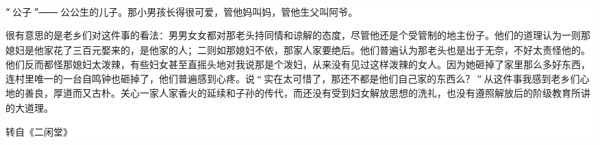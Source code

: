    “
   <span lang="ZH-CN">
    公子
   </span>
   ”——
   <span lang="ZH-CN">
    公公生的儿子。那小男孩长得很可爱，管他妈叫妈，管他生父叫阿爷。
   </span>
  </span>
 </p>
 <p class="MsoNormal">
  <span lang="ZH-CN" style="font-family: 宋体; ">
   很有意思的是老乡们对这件事的看法：男男女女都对那老头持同情和谅解的态度，尽管他还是个受管制的地主份子。他们的道理认为一则那媳妇是他家花了三百元娶来的，是他家的人；二则如那媳妇不依，那家人家要绝后。他们普遍认为那老头也是出于无奈，不好太责怪他的。他们反而都怪那媳妇太泼辣，有些妇女甚至直摇头地对我说那是个泼妇，从来没有见过这样泼辣的女人。因为她砸掉了家里那么多好东西，连村里唯一的一台自鸣钟也砸掉了，他们普遍感到心疼。说
  </span>
  <span style="font-family: 宋体; ">
   “
   <span lang="ZH-CN">
    实在太可惜了，那还不都是他们自己家的东西么？
   </span>
   ”
   <span lang="ZH-CN">
    从这件事我感到老乡们心地的善良，厚道而又古朴。关心一家人家香火的延续和子孙的传代，而还没有受到妇女解放思想的洗礼，也没有遵照解放后的阶级教育所讲的大道理。
   </span>
  </span>
 </p>
 <p class="MsoNormal">
  <span style="font-family: 宋体; ">
   <span lang="ZH-CN">
    转自《二闲堂》
   </span>
  </span>
 </p>
 
</div>


